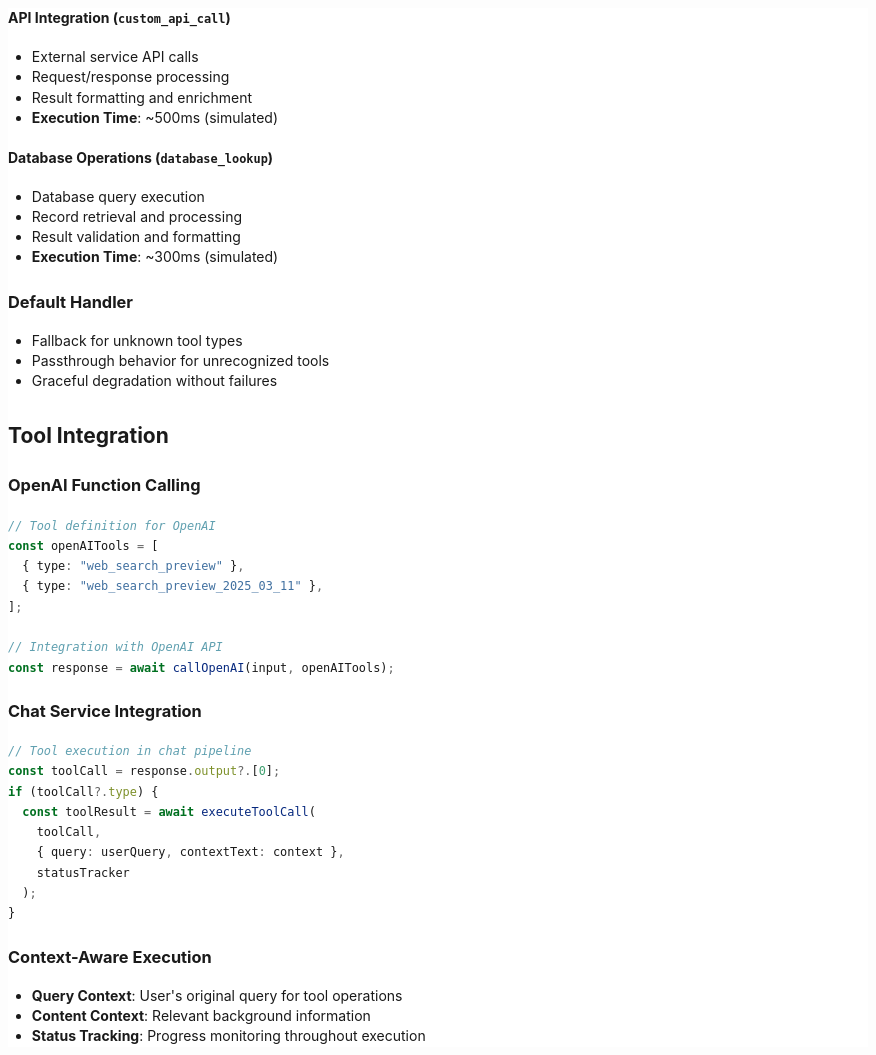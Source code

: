 #### API Integration (`custom_api_call`)

- External service API calls
- Request/response processing
- Result formatting and enrichment
- **Execution Time**: ~500ms (simulated)

#### Database Operations (`database_lookup`)

- Database query execution
- Record retrieval and processing
- Result validation and formatting
- **Execution Time**: ~300ms (simulated)

### Default Handler

- Fallback for unknown tool types
- Passthrough behavior for unrecognized tools
- Graceful degradation without failures

## Tool Integration

### OpenAI Function Calling

```typescript
// Tool definition for OpenAI
const openAITools = [
  { type: "web_search_preview" },
  { type: "web_search_preview_2025_03_11" },
];

// Integration with OpenAI API
const response = await callOpenAI(input, openAITools);
```

### Chat Service Integration

```typescript
// Tool execution in chat pipeline
const toolCall = response.output?.[0];
if (toolCall?.type) {
  const toolResult = await executeToolCall(
    toolCall,
    { query: userQuery, contextText: context },
    statusTracker
  );
}
```

### Context-Aware Execution

- **Query Context**: User's original query for tool operations
- **Content Context**: Relevant background information
- **Status Tracking**: Progress monitoring throughout execution
